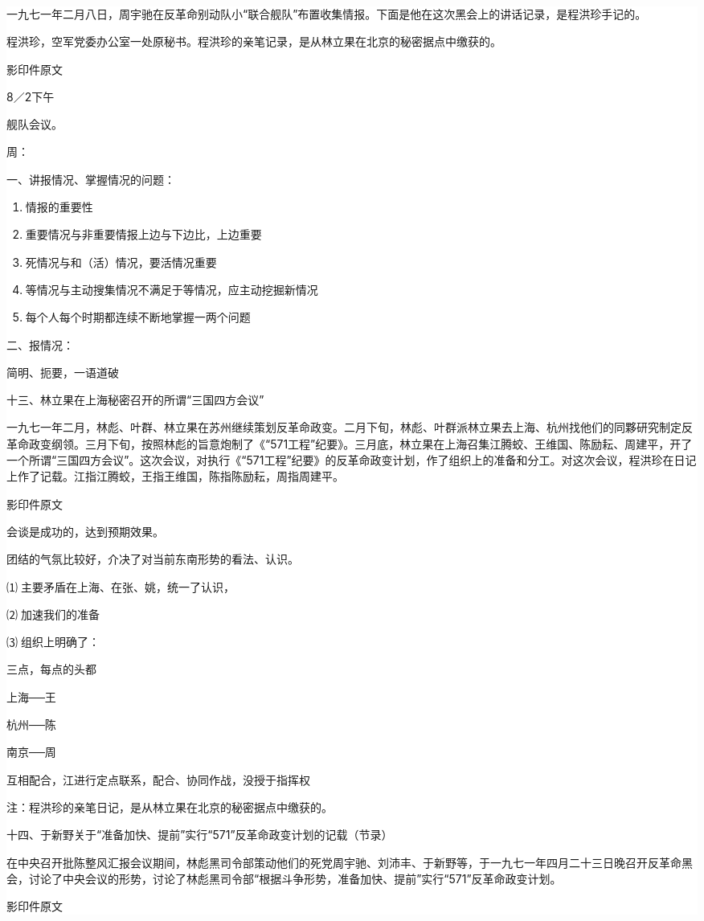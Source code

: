 一九七一年二月八日，周宇驰在反革命别动队小“联合舰队”布置收集情报。下面是他在这次黑会上的讲话记录，是程洪珍手记的。

程洪珍，空军党委办公室一处原秘书。程洪珍的亲笔记录，是从林立果在北京的秘密据点中缴获的。

影印件原文

8／2下午

舰队会议。

周：

一、讲报情况、掌握情况的问题：

1. 情报的重要性

2. 重要情况与非重要情报上边与下边比，上边重要

3. 死情况与和（活）情况，要活情况重要

4. 等情况与主动搜集情况不满足于等情况，应主动挖掘新情况

5. 每个人每个时期都连续不断地掌握一两个问题

二、报情况：

简明、扼要，一语道破

十三、林立果在上海秘密召开的所谓“三国四方会议”

一九七一年二月，林彪、叶群、林立果在苏州继续策划反革命政变。二月下旬，林彪、叶群派林立果去上海、杭州找他们的同夥研究制定反革命政变纲领。三月下旬，按照林彪的旨意炮制了《“571工程”纪要》。三月底，林立果在上海召集江腾蛟、王维国、陈励耘、周建平，开了一个所谓“三国四方会议”。这次会议，对执行《“571工程”纪要》的反革命政变计划，作了组织上的准备和分工。对这次会议，程洪珍在日记上作了记载。江指江腾蛟，王指王维国，陈指陈励耘，周指周建平。

影印件原文

会谈是成功的，达到预期效果。

团结的气氛比较好，介决了对当前东南形势的看法、认识。

⑴ 主要矛盾在上海、在张、姚，统一了认识，

⑵ 加速我们的准备

⑶ 组织上明确了：

三点，每点的头都

上海──王

杭州──陈

南京──周

互相配合，江进行定点联系，配合、协同作战，没授于指挥权

注：程洪珍的亲笔日记，是从林立果在北京的秘密据点中缴获的。

十四、于新野关于“准备加快、提前”实行“571”反革命政变计划的记载（节录）

在中央召开批陈整风汇报会议期间，林彪黑司令部策动他们的死党周宇驰、刘沛丰、于新野等，于一九七一年四月二十三日晚召开反革命黑会，讨论了中央会议的形势，讨论了林彪黑司令部“根据斗争形势，准备加快、提前”实行“571”反革命政变计划。

影印件原文
